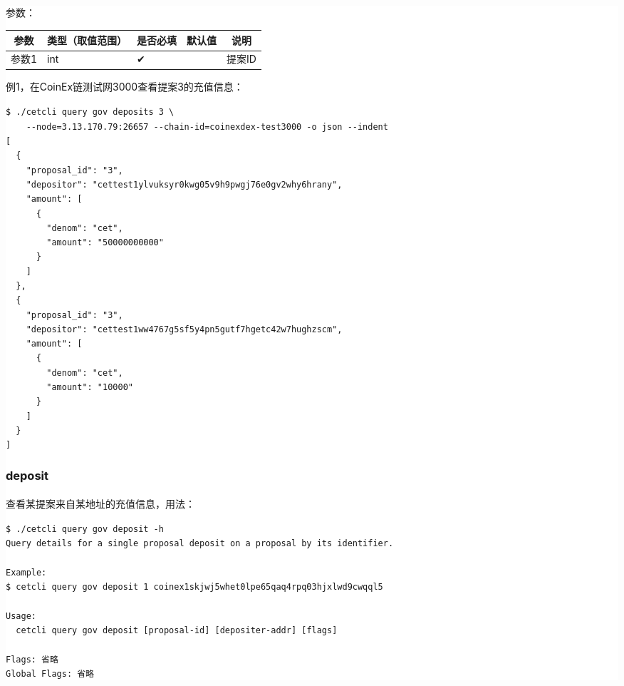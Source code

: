 
参数：

| 参数  | 类型（取值范围） | 是否必填 | 默认值 | 说明   |
| ----- | ---------------- | -------- | ------ | ------ |
| 参数1 | int              | ✔        |        | 提案ID |

例1，在CoinEx链测试网3000查看提案3的充值信息：

```
$ ./cetcli query gov deposits 3 \
	--node=3.13.170.79:26657 --chain-id=coinexdex-test3000 -o json --indent
[
  {
    "proposal_id": "3",
    "depositor": "cettest1ylvuksyr0kwg05v9h9pwgj76e0gv2why6hrany",
    "amount": [
      {
        "denom": "cet",
        "amount": "50000000000"
      }
    ]
  },
  {
    "proposal_id": "3",
    "depositor": "cettest1ww4767g5sf5y4pn5gutf7hgetc42w7hughzscm",
    "amount": [
      {
        "denom": "cet",
        "amount": "10000"
      }
    ]
  }
]
```



### deposit

查看某提案来自某地址的充值信息，用法：

```
$ ./cetcli query gov deposit -h
Query details for a single proposal deposit on a proposal by its identifier.

Example:
$ cetcli query gov deposit 1 coinex1skjwj5whet0lpe65qaq4rpq03hjxlwd9cwqql5

Usage:
  cetcli query gov deposit [proposal-id] [depositer-addr] [flags]

Flags: 省略
Global Flags: 省略
```
